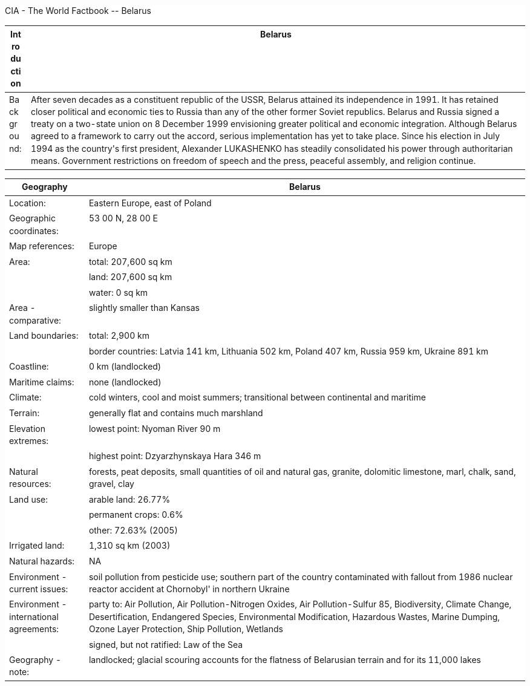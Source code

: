 CIA - The World Factbook -- Belarus

| Introduction | Belarus |
| --- | --- |
| Background: | After seven decades as a constituent republic of the USSR, Belarus attained its independence in 1991. It has retained closer political and economic ties to Russia than any of the other former Soviet republics. Belarus and Russia signed a treaty on a two-state union on 8 December 1999 envisioning greater political and economic integration. Although Belarus agreed to a framework to carry out the accord, serious implementation has yet to take place. Since his election in July 1994 as the country's first president, Alexander LUKASHENKO has steadily consolidated his power through authoritarian means. Government restrictions on freedom of speech and the press, peaceful assembly, and religion continue. |

| Geography | Belarus |
| --- | --- |
| Location: | Eastern Europe, east of Poland |
| Geographic coordinates: | 53 00 N, 28 00 E |
| Map references: | Europe |
| Area: | total: 207,600 sq km |
| | land: 207,600 sq km |
| | water: 0 sq km |
| Area - comparative: | slightly smaller than Kansas |
| Land boundaries: | total: 2,900 km |
| | border countries: Latvia 141 km, Lithuania 502 km, Poland 407 km, Russia 959 km, Ukraine 891 km |
| Coastline: | 0 km (landlocked) |
| Maritime claims: | none (landlocked) |
| Climate: | cold winters, cool and moist summers; transitional between continental and maritime |
| Terrain: | generally flat and contains much marshland |
| Elevation extremes: | lowest point: Nyoman River 90 m |
| | highest point: Dzyarzhynskaya Hara 346 m |
| Natural resources: | forests, peat deposits, small quantities of oil and natural gas, granite, dolomitic limestone, marl, chalk, sand, gravel, clay |
| Land use: | arable land: 26.77% |
| | permanent crops: 0.6% |
| | other: 72.63% (2005) |
| Irrigated land: | 1,310 sq km (2003) |
| Natural hazards: | NA |
| Environment - current issues: | soil pollution from pesticide use; southern part of the country contaminated with fallout from 1986 nuclear reactor accident at Chornobyl' in northern Ukraine |
| Environment - international agreements: | party to: Air Pollution, Air Pollution-Nitrogen Oxides, Air Pollution-Sulfur 85, Biodiversity, Climate Change, Desertification, Endangered Species, Environmental Modification, Hazardous Wastes, Marine Dumping, Ozone Layer Protection, Ship Pollution, Wetlands |
| | signed, but not ratified: Law of the Sea |
| Geography - note: | landlocked; glacial scouring accounts for the flatness of Belarusian terrain and for its 11,000 lakes |
